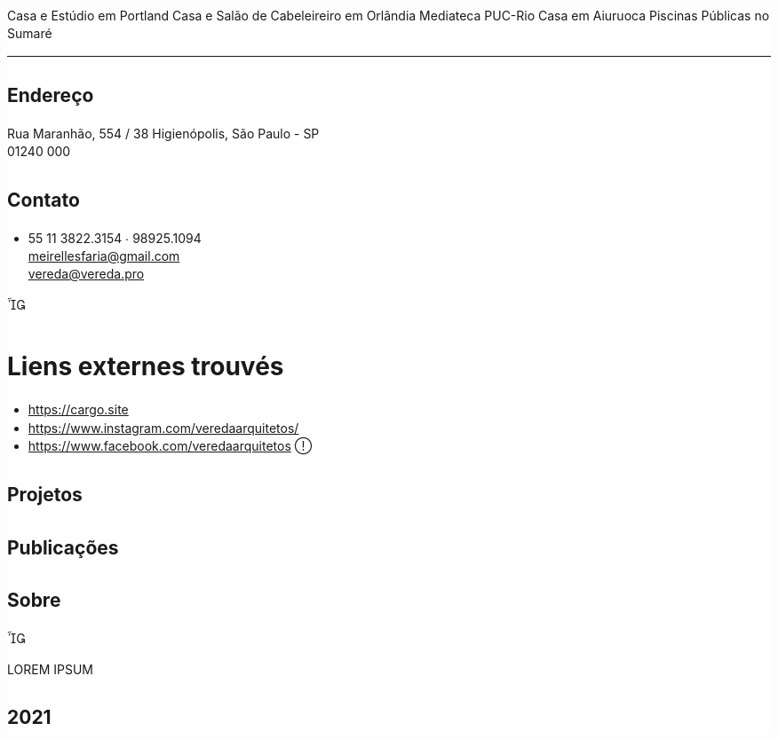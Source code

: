 Casa e Estúdio em Portland
Casa e Salão de Cabeleireiro em Orlândia
Mediateca PUC-Rio
Casa em Aiuruoca
Piscinas Públicas no Sumaré
* * *
  

##  **Endereço**  

  
Rua Maranhão, 554 / 38 
Higienópolis, São Paulo - SP  
01240 000
  
  

## **Contato**
  
+ 55 11 3822.3154 ∙ 98925.1094  
meirellesfaria@gmail.com  
vereda@vereda.pro   

  
︎︎   

  

  



# Liens externes trouvés
- https://cargo.site
- https://www.instagram.com/veredaarquitetos/
- https://www.facebook.com/veredaarquitetos
︎ 
  

##  **Projetos**
  

##  **Publicações**
  

## **Sobre**
  
︎︎
  

LOREM IPSUM
  
  
  
  

## **2021**
  